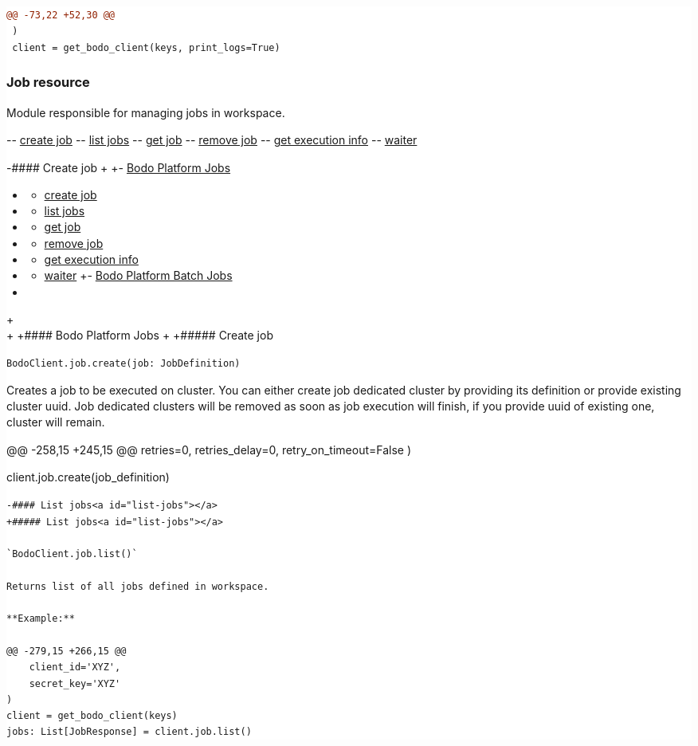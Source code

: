 ```diff
@@ -73,22 +52,30 @@
 )
 client = get_bodo_client(keys, print_logs=True)
 ```
 
 ### Job resource<a id="job-resource"></a> 
 Module responsible for managing jobs in workspace.
 
-- [create job](#create-job)
-- [list jobs](#list-jobs)
-- [get job](#get-job)
-- [remove job](#remove-job)
-- [get execution info](#get-execution)
-- [waiter](#job-waiter)
 
-#### Create job<a id="create-job"></a>
+
+- [Bodo Platform Jobs](#bodo-platform-jobs)
+  - [create job](#create-job)
+  - [list jobs](#list-jobs)
+  - [get job](#get-job)
+  - [remove job](#remove-job)
+  - [get execution info](#get-execution)
+  - [waiter](#job-waiter)
+- [Bodo Platform Batch Jobs](#bodo-platform-batch-jobs)
+
+<br/>
+
+#### Bodo Platform Jobs<a id="bodo-platform-jobs"></a>
+
+##### Create job<a id="create-job"></a>
 
 `BodoClient.job.create(job: JobDefinition)`
 
 Creates a job to be executed on cluster. You can either create job dedicated cluster by providing its definition or
 provide existing cluster uuid. Job dedicated clusters will be removed as soon as job execution will finish, if you provide 
 uuid of existing one, cluster will remain.
 
@@ -258,15 +245,15 @@
     retries=0,
     retries_delay=0,
     retry_on_timeout=False
 )
 
 client.job.create(job_definition)
 ```
-#### List jobs<a id="list-jobs"></a>
+##### List jobs<a id="list-jobs"></a>
 
 `BodoClient.job.list()`
 
 Returns list of all jobs defined in workspace. 
 
 **Example:**
 
@@ -279,15 +266,15 @@
     client_id='XYZ',
     secret_key='XYZ'
 )
 client = get_bodo_client(keys)
 jobs: List[JobResponse] = client.job.list()
 ```
 